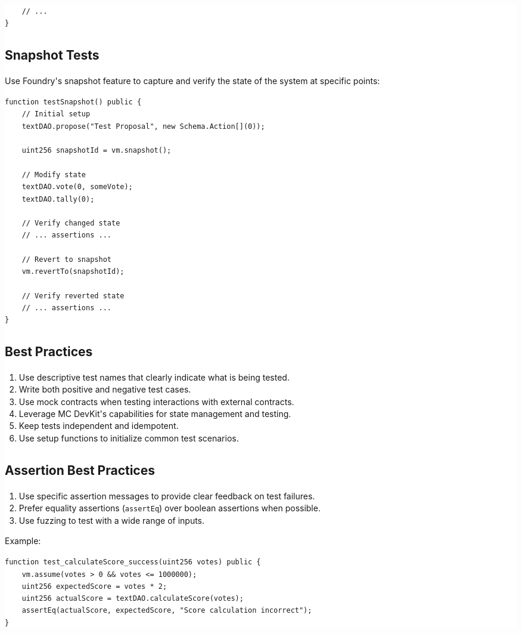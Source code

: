 ```solidity
    // ...
}
```

## Snapshot Tests

Use Foundry's snapshot feature to capture and verify the state of the system at specific points:

```solidity
function testSnapshot() public {
    // Initial setup
    textDAO.propose("Test Proposal", new Schema.Action[](0));

    uint256 snapshotId = vm.snapshot();

    // Modify state
    textDAO.vote(0, someVote);
    textDAO.tally(0);

    // Verify changed state
    // ... assertions ...

    // Revert to snapshot
    vm.revertTo(snapshotId);

    // Verify reverted state
    // ... assertions ...
}
```

## Best Practices

1. Use descriptive test names that clearly indicate what is being tested.
2. Write both positive and negative test cases.
3. Use mock contracts when testing interactions with external contracts.
4. Leverage MC DevKit's capabilities for state management and testing.
5. Keep tests independent and idempotent.
6. Use setup functions to initialize common test scenarios.

## Assertion Best Practices

1. Use specific assertion messages to provide clear feedback on test failures.
2. Prefer equality assertions (`assertEq`) over boolean assertions when possible.
3. Use fuzzing to test with a wide range of inputs.

Example:

```solidity
function test_calculateScore_success(uint256 votes) public {
    vm.assume(votes > 0 && votes <= 1000000);
    uint256 expectedScore = votes * 2;
    uint256 actualScore = textDAO.calculateScore(votes);
    assertEq(actualScore, expectedScore, "Score calculation incorrect");
}
```

